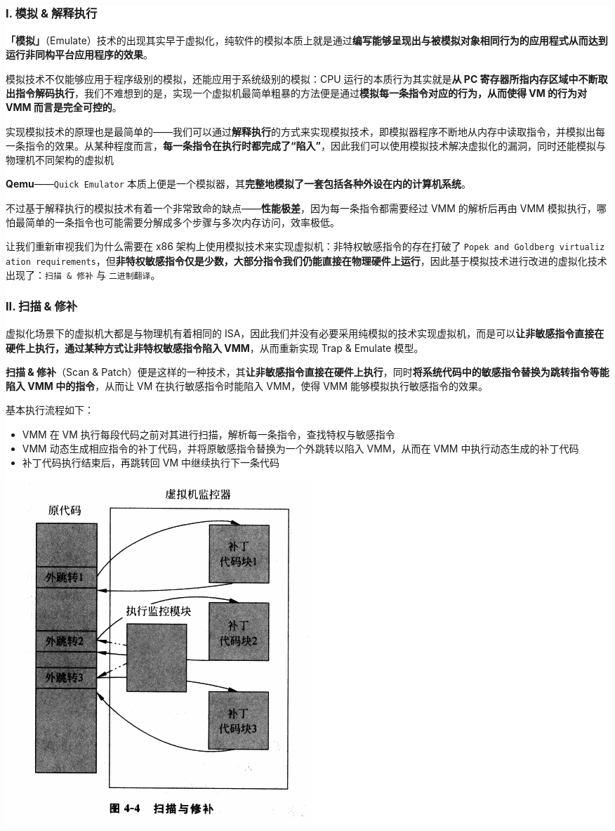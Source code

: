 ### I. 模拟 & 解释执行

**「模拟」**（Emulate）技术的出现其实早于虚拟化，纯软件的模拟本质上就是通过**编写能够呈现出与被模拟对象相同行为的应用程式从而达到运行非同构平台应用程序的效果**。

模拟技术不仅能够应用于程序级别的模拟，还能应用于系统级别的模拟：CPU 运行的本质行为其实就是**从 PC 寄存器所指内存区域中不断取出指令解码执行**，我们不难想到的是，实现一个虚拟机最简单粗暴的方法便是通过**模拟每一条指令对应的行为，从而使得 VM 的行为对 VMM 而言是完全可控的**。

实现模拟技术的原理也是最简单的——我们可以通过**解释执行**的方式来实现模拟技术，即模拟器程序不断地从内存中读取指令，并模拟出每一条指令的效果。从某种程度而言，**每一条指令在执行时都完成了“陷入”**，因此我们可以使用模拟技术解决虚拟化的漏洞，同时还能模拟与物理机不同架构的虚拟机

**Qemu**——`Quick Emulator` 本质上便是一个模拟器，其**完整地模拟了一套包括各种外设在内的计算机系统**。

不过基于解释执行的模拟技术有着一个非常致命的缺点——**性能极差**，因为每一条指令都需要经过 VMM 的解析后再由 VMM 模拟执行，哪怕最简单的一条指令也可能需要分解成多个步骤与多次内存访问，效率极低。

让我们重新审视我们为什么需要在 x86 架构上使用模拟技术来实现虚拟机：非特权敏感指令的存在打破了 `Popek and Goldberg virtualization requirements`，但**非特权敏感指令仅是少数，大部分指令我们仍能直接在物理硬件上运行**，因此基于模拟技术进行改进的虚拟化技术出现了：`扫描 & 修补` 与 `二进制翻译`。

### II. 扫描 & 修补

虚拟化场景下的虚拟机大都是与物理机有着相同的 ISA，因此我们并没有必要采用纯模拟的技术实现虚拟机，而是可以**让非敏感指令直接在硬件上执行，通过某种方式让非特权敏感指令陷入 VMM**，从而重新实现 Trap & Emulate 模型。

**扫描 & 修补**（Scan & Patch）便是这样的一种技术，其**让非敏感指令直接在硬件上执行**，同时**将系统代码中的敏感指令替换为跳转指令等能陷入 VMM 中的指令**，从而让 VM 在执行敏感指令时能陷入 VMM，使得 VMM 能够模拟执行敏感指令的效果。

基本执行流程如下：

- VMM 在 VM 执行每段代码之前对其进行扫描，解析每一条指令，查找特权与敏感指令
- VMM 动态生成相应指令的补丁代码，并将原敏感指令替换为一个外跳转以陷入 VMM，从而在 VMM 中执行动态生成的补丁代码
- 补丁代码执行结束后，再跳转回 VM 中继续执行下一条代码

![扫描 & 修补](./figure/scan-and-patch.png)
